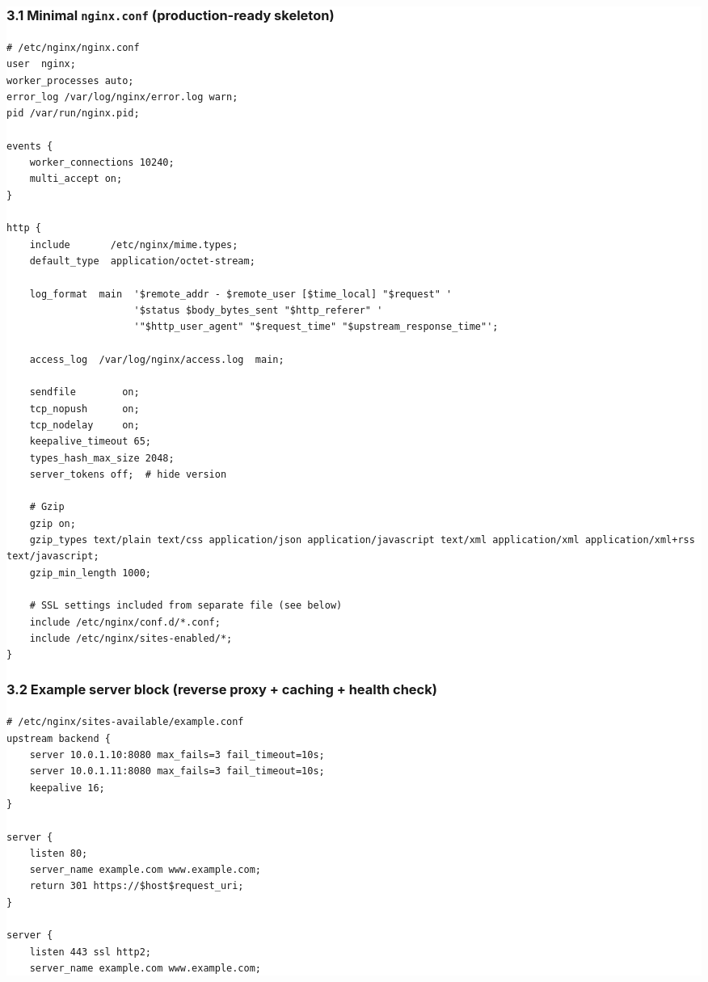 ### 3.1 Minimal `nginx.conf` (production-ready skeleton)

```nginx
# /etc/nginx/nginx.conf
user  nginx;
worker_processes auto;
error_log /var/log/nginx/error.log warn;
pid /var/run/nginx.pid;

events {
    worker_connections 10240;
    multi_accept on;
}

http {
    include       /etc/nginx/mime.types;
    default_type  application/octet-stream;

    log_format  main  '$remote_addr - $remote_user [$time_local] "$request" '
                      '$status $body_bytes_sent "$http_referer" '
                      '"$http_user_agent" "$request_time" "$upstream_response_time"';

    access_log  /var/log/nginx/access.log  main;

    sendfile        on;
    tcp_nopush      on;
    tcp_nodelay     on;
    keepalive_timeout 65;
    types_hash_max_size 2048;
    server_tokens off;  # hide version

    # Gzip
    gzip on;
    gzip_types text/plain text/css application/json application/javascript text/xml application/xml application/xml+rss text/javascript;
    gzip_min_length 1000;

    # SSL settings included from separate file (see below)
    include /etc/nginx/conf.d/*.conf;
    include /etc/nginx/sites-enabled/*;
}
```

### 3.2 Example server block (reverse proxy + caching + health check)

```nginx
# /etc/nginx/sites-available/example.conf
upstream backend {
    server 10.0.1.10:8080 max_fails=3 fail_timeout=10s;
    server 10.0.1.11:8080 max_fails=3 fail_timeout=10s;
    keepalive 16;
}

server {
    listen 80;
    server_name example.com www.example.com;
    return 301 https://$host$request_uri;
}

server {
    listen 443 ssl http2;
    server_name example.com www.example.com;

```